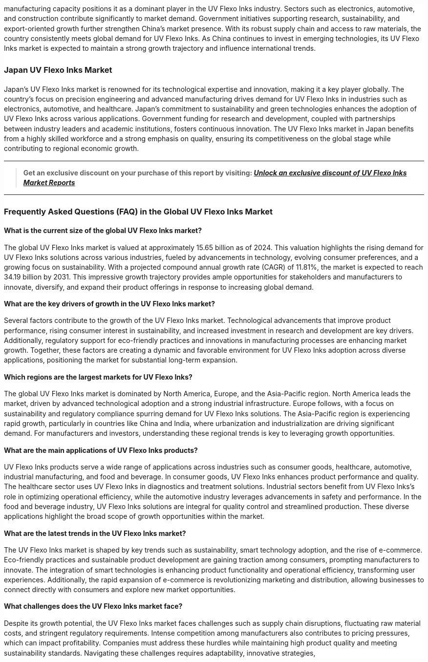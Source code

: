 manufacturing capacity positions it as a dominant player in the UV Flexo Inks industry. Sectors such as electronics, automotive, and construction contribute significantly to market demand. Government initiatives supporting research, sustainability, and export-oriented growth further strengthen China&rsquo;s market presence. With its robust supply chain and access to raw materials, the country consistently meets global demand for UV Flexo Inks. As China continues to invest in emerging technologies, its UV Flexo Inks market is expected to maintain a strong growth trajectory and influence international trends.</p><h3>Japan UV Flexo Inks Market</h3><p>Japan&rsquo;s UV Flexo Inks market is renowned for its technological expertise and innovation, making it a key player globally. The country&rsquo;s focus on precision engineering and advanced manufacturing drives demand for UV Flexo Inks in industries such as electronics, automotive, and healthcare. Japan&rsquo;s commitment to sustainability and green technologies enhances the adoption of UV Flexo Inks across various applications. Government funding for research and development, coupled with partnerships between industry leaders and academic institutions, fosters continuous innovation. The UV Flexo Inks market in Japan benefits from a highly skilled workforce and a strong emphasis on quality, ensuring its competitiveness on the global stage while contributing to regional economic growth.</p><hr /><blockquote><p><strong>Get an exclusive discount on your purchase of this report by visiting: <em><a href="://marketresearchpulse.com/ask-for-discount/45491?utm_source=Github&amp;utm_medium=029">Unlock an exclusive discount of UV Flexo Inks Market Reports</a></em>&nbsp;</strong></p></blockquote><hr /><h3>Frequently Asked Questions (FAQ) in the Global UV Flexo Inks Market</h3><p><strong>What is the current size of the global UV Flexo Inks market?</strong></p><p>The global UV Flexo Inks market is valued at approximately 15.65 billion as of 2024. This valuation highlights the rising demand for UV Flexo Inks solutions across various industries, fueled by advancements in technology, evolving consumer preferences, and a growing focus on sustainability. With a projected compound annual growth rate (CAGR) of 11.81%, the market is expected to reach 34.19 billion by 2031. This impressive growth trajectory provides ample opportunities for stakeholders and manufacturers to innovate, diversify, and expand their product offerings in response to increasing global demand.</p><p><strong>What are the key drivers of growth in the UV Flexo Inks market?</strong></p><p>Several factors contribute to the growth of the UV Flexo Inks market. Technological advancements that improve product performance, rising consumer interest in sustainability, and increased investment in research and development are key drivers. Additionally, regulatory support for eco-friendly practices and innovations in manufacturing processes are enhancing market growth. Together, these factors are creating a dynamic and favorable environment for UV Flexo Inks adoption across diverse applications, positioning the market for substantial long-term expansion.</p><p><strong>Which regions are the largest markets for UV Flexo Inks?</strong></p><p>The global UV Flexo Inks market is dominated by North America, Europe, and the Asia-Pacific region. North America leads the market, driven by advanced technological adoption and a strong industrial infrastructure. Europe follows, with a focus on sustainability and regulatory compliance spurring demand for UV Flexo Inks solutions. The Asia-Pacific region is experiencing rapid growth, particularly in countries like China and India, where urbanization and industrialization are driving significant demand. For manufacturers and investors, understanding these regional trends is key to leveraging growth opportunities.</p><p><strong>What are the main applications of UV Flexo Inks products?</strong></p><p>UV Flexo Inks products serve a wide range of applications across industries such as consumer goods, healthcare, automotive, industrial manufacturing, and food and beverage. In consumer goods, UV Flexo Inks enhances product performance and quality. The healthcare sector uses UV Flexo Inks in diagnostics and treatment solutions. Industrial sectors benefit from UV Flexo Inks&rsquo;s role in optimizing operational efficiency, while the automotive industry leverages advancements in safety and performance. In the food and beverage industry, UV Flexo Inks solutions are integral for quality control and streamlined production. These diverse applications highlight the broad scope of growth opportunities within the market.</p><p><strong>What are the latest trends in the UV Flexo Inks market?</strong></p><p>The UV Flexo Inks market is shaped by key trends such as sustainability, smart technology adoption, and the rise of e-commerce. Eco-friendly practices and sustainable product development are gaining traction among consumers, prompting manufacturers to innovate. The integration of smart technologies is enhancing product functionality and operational efficiency, transforming user experiences. Additionally, the rapid expansion of e-commerce is revolutionizing marketing and distribution, allowing businesses to connect directly with consumers and explore new market opportunities.</p><p><strong>What challenges does the UV Flexo Inks market face?</strong></p><p>Despite its growth potential, the UV Flexo Inks market faces challenges such as supply chain disruptions, fluctuating raw material costs, and stringent regulatory requirements. Intense competition among manufacturers also contributes to pricing pressures, which can impact profitability. Companies must address these hurdles while maintaining high product quality and meeting sustainability standards. Navigating these challenges requires adaptability, innovative strategies,